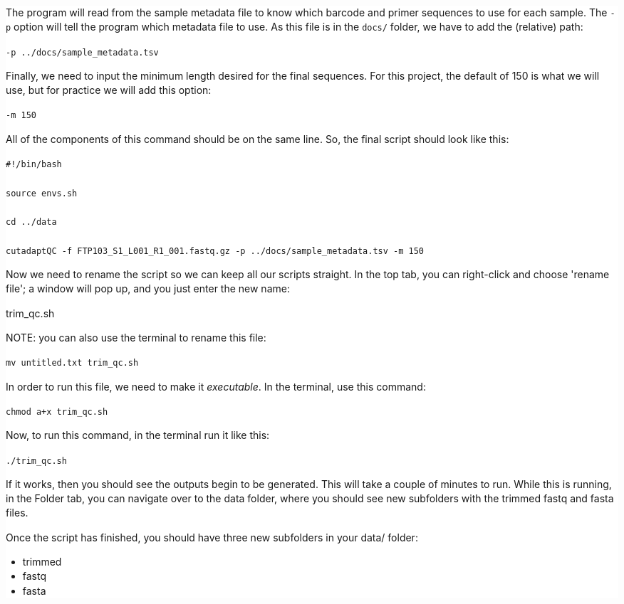 The program will read from the sample metadata file to know which barcode and primer sequences to use for each sample. The `-p` option will tell the program which metadata file to use. As this file is in the `docs/` folder, we have to add the (relative) path:

```
-p ../docs/sample_metadata.tsv
```

Finally, we need to input the minimum length desired for the final sequences. For this project, the default of 150 is what we will use, but for practice we will add this option:

```
-m 150
```

All of the components of this command should be on the same line. So, the final script should look like this:

```
#!/bin/bash

source envs.sh

cd ../data

cutadaptQC -f FTP103_S1_L001_R1_001.fastq.gz -p ../docs/sample_metadata.tsv -m 150
```

Now we need to rename the script so we can keep all our scripts straight. In the top tab, you can right-click and choose 'rename file'; a window will pop up, and you just enter the new name:

trim_qc.sh

NOTE: you can also use the terminal to rename this file:

```
mv untitled.txt trim_qc.sh
```




In order to run this file, we need to make it *executable*. In the terminal, use this command:

```
chmod a+x trim_qc.sh
```

Now, to run this command, in the terminal run it like this:

```
./trim_qc.sh
```

If it works, then you should see the outputs begin to be generated. This will take a couple of minutes to run. While this is running, in the Folder tab, you can navigate over to the data folder, where you should see new subfolders with the trimmed fastq and fasta files.


Once the script has finished, you should have three new subfolders in your data/ folder: 

- trimmed
- fastq
- fasta
